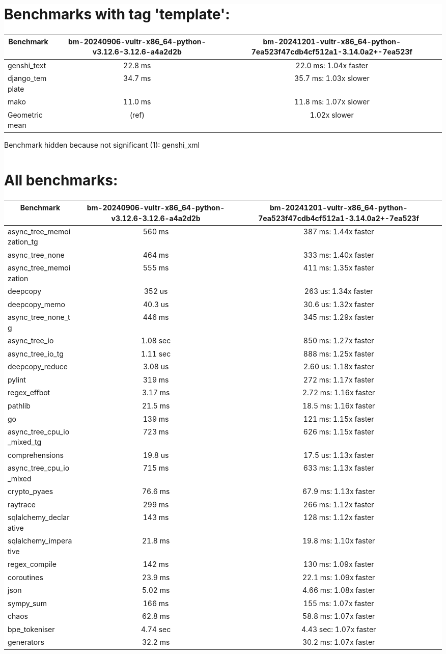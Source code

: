 Benchmarks with tag 'template':
===============================

| Benchmark       | bm-20240906-vultr-x86_64-python-v3.12.6-3.12.6-a4a2d2b | bm-20241201-vultr-x86_64-python-7ea523f47cdb4cf512a1-3.14.0a2+-7ea523f |
|-----------------|:------------------------------------------------------:|:----------------------------------------------------------------------:|
| genshi_text     | 22.8 ms                                                | 22.0 ms: 1.04x faster                                                  |
| django_template | 34.7 ms                                                | 35.7 ms: 1.03x slower                                                  |
| mako            | 11.0 ms                                                | 11.8 ms: 1.07x slower                                                  |
| Geometric mean  | (ref)                                                  | 1.02x slower                                                           |

Benchmark hidden because not significant (1): genshi_xml

All benchmarks:
===============

| Benchmark                  | bm-20240906-vultr-x86_64-python-v3.12.6-3.12.6-a4a2d2b | bm-20241201-vultr-x86_64-python-7ea523f47cdb4cf512a1-3.14.0a2+-7ea523f |
|----------------------------|:------------------------------------------------------:|:----------------------------------------------------------------------:|
| async_tree_memoization_tg  | 560 ms                                                 | 387 ms: 1.44x faster                                                   |
| async_tree_none            | 464 ms                                                 | 333 ms: 1.40x faster                                                   |
| async_tree_memoization     | 555 ms                                                 | 411 ms: 1.35x faster                                                   |
| deepcopy                   | 352 us                                                 | 263 us: 1.34x faster                                                   |
| deepcopy_memo              | 40.3 us                                                | 30.6 us: 1.32x faster                                                  |
| async_tree_none_tg         | 446 ms                                                 | 345 ms: 1.29x faster                                                   |
| async_tree_io              | 1.08 sec                                               | 850 ms: 1.27x faster                                                   |
| async_tree_io_tg           | 1.11 sec                                               | 888 ms: 1.25x faster                                                   |
| deepcopy_reduce            | 3.08 us                                                | 2.60 us: 1.18x faster                                                  |
| pylint                     | 319 ms                                                 | 272 ms: 1.17x faster                                                   |
| regex_effbot               | 3.17 ms                                                | 2.72 ms: 1.16x faster                                                  |
| pathlib                    | 21.5 ms                                                | 18.5 ms: 1.16x faster                                                  |
| go                         | 139 ms                                                 | 121 ms: 1.15x faster                                                   |
| async_tree_cpu_io_mixed_tg | 723 ms                                                 | 626 ms: 1.15x faster                                                   |
| comprehensions             | 19.8 us                                                | 17.5 us: 1.13x faster                                                  |
| async_tree_cpu_io_mixed    | 715 ms                                                 | 633 ms: 1.13x faster                                                   |
| crypto_pyaes               | 76.6 ms                                                | 67.9 ms: 1.13x faster                                                  |
| raytrace                   | 299 ms                                                 | 266 ms: 1.12x faster                                                   |
| sqlalchemy_declarative     | 143 ms                                                 | 128 ms: 1.12x faster                                                   |
| sqlalchemy_imperative      | 21.8 ms                                                | 19.8 ms: 1.10x faster                                                  |
| regex_compile              | 142 ms                                                 | 130 ms: 1.09x faster                                                   |
| coroutines                 | 23.9 ms                                                | 22.1 ms: 1.09x faster                                                  |
| json                       | 5.02 ms                                                | 4.66 ms: 1.08x faster                                                  |
| sympy_sum                  | 166 ms                                                 | 155 ms: 1.07x faster                                                   |
| chaos                      | 62.8 ms                                                | 58.8 ms: 1.07x faster                                                  |
| bpe_tokeniser              | 4.74 sec                                               | 4.43 sec: 1.07x faster                                                 |
| generators                 | 32.2 ms                                                | 30.2 ms: 1.07x faster                                                  |